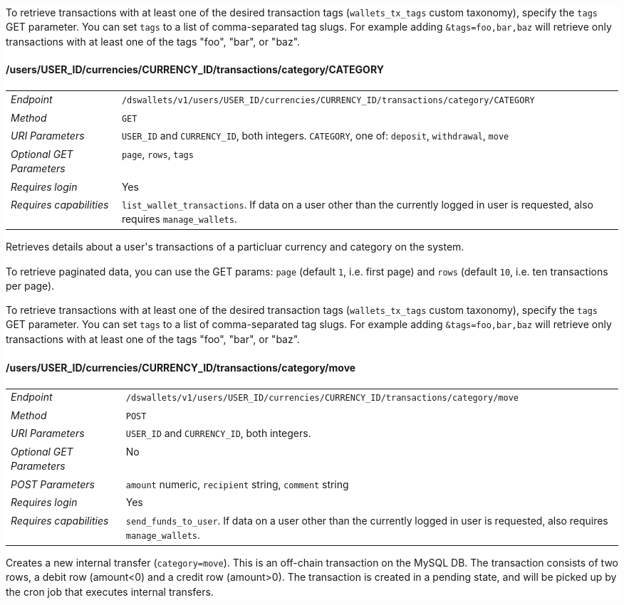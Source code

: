 To retrieve transactions with at least one of the desired transaction tags (`wallets_tx_tags` custom taxonomy), specify the `tags` GET parameter. You can set `tags` to a list of comma-separated tag slugs. For example adding `&tags=foo,bar,baz` will retrieve only transactions with at least one of the tags "foo", "bar", or "baz".

#### /users/USER_ID/currencies/CURRENCY_ID/transactions/category/CATEGORY

|     |     |
| --- | --- |
| *Endpoint* | `/dswallets/v1/users/USER_ID/currencies/CURRENCY_ID/transactions/category/CATEGORY` |
| *Method* | `GET` |
| *URI Parameters* | `USER_ID` and `CURRENCY_ID`, both integers. `CATEGORY`, one of: `deposit`, `withdrawal`, `move` |
| *Optional GET Parameters* | `page`, `rows`, `tags` |
| *Requires login* | Yes |
| *Requires capabilities* | `list_wallet_transactions`. If data on a user other than the currently logged in user is requested, also requires `manage_wallets`. |

Retrieves details about a user's transactions of a particluar currency and category on the system.

To retrieve paginated data, you can use the GET params: `page` (default `1`, i.e. first page) and `rows` (default `10`, i.e. ten transactions per page).

To retrieve transactions with at least one of the desired transaction tags (`wallets_tx_tags` custom taxonomy), specify the `tags` GET parameter. You can set `tags` to a list of comma-separated tag slugs. For example adding `&tags=foo,bar,baz` will retrieve only transactions with at least one of the tags "foo", "bar", or "baz".

#### /users/USER_ID/currencies/CURRENCY_ID/transactions/category/move


|     |     |
| --- | --- |
| *Endpoint* | `/dswallets/v1/users/USER_ID/currencies/CURRENCY_ID/transactions/category/move` |
| *Method* | `POST` |
| *URI Parameters* | `USER_ID` and `CURRENCY_ID`, both integers. |
| *Optional GET Parameters* | No |
| *POST Parameters* | `amount` numeric, `recipient` string, `comment` string |
| *Requires login* | Yes |
| *Requires capabilities* | `send_funds_to_user`. If data on a user other than the currently logged in user is requested, also requires `manage_wallets`. |

Creates a new internal transfer (`category=move`). This is an off-chain transaction on the MySQL DB. The transaction consists of two rows, a debit row (amount<0) and a credit row (amount>0). The transaction is created in a pending state, and will be picked up by the cron job that executes internal transfers.
